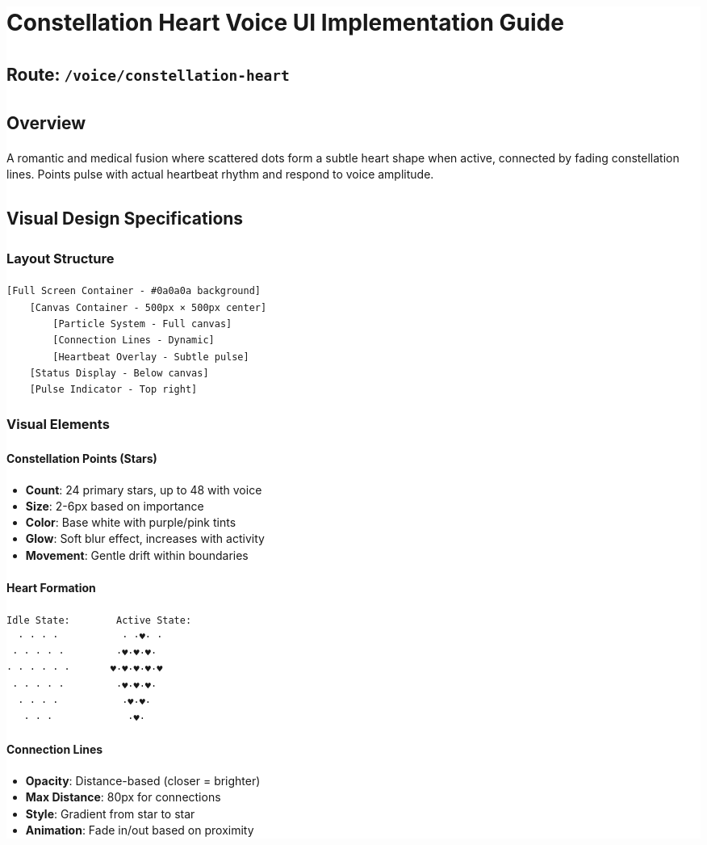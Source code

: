 # Constellation Heart Voice UI Implementation Guide

## Route: `/voice/constellation-heart`

## Overview
A romantic and medical fusion where scattered dots form a subtle heart shape when active, connected by fading constellation lines. Points pulse with actual heartbeat rhythm and respond to voice amplitude.

## Visual Design Specifications

### Layout Structure
```
[Full Screen Container - #0a0a0a background]
    [Canvas Container - 500px × 500px center]
        [Particle System - Full canvas]
        [Connection Lines - Dynamic]
        [Heartbeat Overlay - Subtle pulse]
    [Status Display - Below canvas]
    [Pulse Indicator - Top right]
```

### Visual Elements

#### Constellation Points (Stars)
- **Count**: 24 primary stars, up to 48 with voice
- **Size**: 2-6px based on importance
- **Color**: Base white with purple/pink tints
- **Glow**: Soft blur effect, increases with activity
- **Movement**: Gentle drift within boundaries

#### Heart Formation
```
Idle State:        Active State:
  · · · ·           · ·♥· ·
 · · · · ·         ·♥·♥·♥·
· · · · · ·       ♥·♥·♥·♥·♥
 · · · · ·         ·♥·♥·♥·
  · · · ·           ·♥·♥·
   · · ·             ·♥·
```

#### Connection Lines
- **Opacity**: Distance-based (closer = brighter)
- **Max Distance**: 80px for connections
- **Style**: Gradient from star to star
- **Animation**: Fade in/out based on proximity
